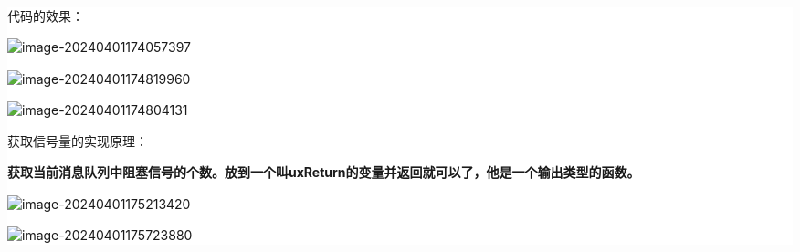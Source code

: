 代码的效果：

![image-20240401174057397](https://zdh934.oss-cn-shenzhen.aliyuncs.com/PigGo/202404011740477.png)

![image-20240401174819960](https://zdh934.oss-cn-shenzhen.aliyuncs.com/PigGo/202404011748013.png)

![image-20240401174804131](https://zdh934.oss-cn-shenzhen.aliyuncs.com/PigGo/202404011748237.png)

获取信号量的实现原理：

**获取当前消息队列中阻塞信号的个数。放到一个叫uxReturn的变量并返回就可以了，他是一个输出类型的函数。**

![image-20240401175213420](https://zdh934.oss-cn-shenzhen.aliyuncs.com/PigGo/202404011752506.png)

![image-20240401175723880](https://zdh934.oss-cn-shenzhen.aliyuncs.com/PigGo/202404011757995.png)



























































